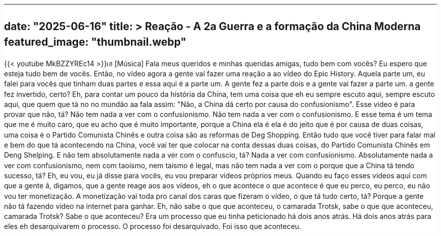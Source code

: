 
---
date: "2025-06-16"
title: > 
    Reação - A 2a Guerra e a formação da China Moderna
featured_image: "thumbnail.webp"
---
{{< youtube MkBZZYREc14 >}}เฮ
[Música]
Fala meus queridos e minhas queridas
amigas, tudo bem com vocês? Eu espero
que esteja tudo bem de vocês. Então, no
vídeo agora a gente vai fazer uma reação
a ao vídeo do Epic History. Aquela parte
um, eu falei para vocês que tinham duas
partes e essa aqui é a parte um. A gente
fez a parte dois e a gente vai fazer a
parte um. a gente fez invertido, certo?
Eh, para contar um pouco da história da
China, tem uma coisa que eh eu sempre
escuto aqui, sempre escuto aqui, que
quem que tá no no mundão aa fala assim:
"Não, a China dá certo por causa do
confusionismo". Esse vídeo é para provar
que não, tá?
Não tem nada a ver com o confusionismo.
Não tem nada a ver com o confusionismo.
E esse tema é um tema que me é muito
caro, que eu acho que é muito
importante, porque a China ela é ela é
do jeito que é por causa de duas coisas,
uma coisa é o Partido Comunista Chinês e
outra coisa são as reformas de Deg
Shopping. Então tudo que você tiver para
falar mal e bem do que tá acontecendo na
China, você vai ter que colocar na conta
dessas duas coisas, do Partido Comunista
Chinês em Deng Shelping. E não tem
absolutamente nada a ver com o
confuscio, tá? Nada a ver com
confusionismo. Absolutamente nada a ver
com confusionismo, nem com taoísmo, nem
taísmo é legal, mas não tem nada a ver
com o porque que a China tá tendo
sucesso, tá? Eh, eu vou, eu já disse
para vocês, eu vou preparar vídeos
próprios meus. Quando eu faço esses
vídeos aqui com que a gente ã, digamos,
que a gente reage aos aos vídeos,
eh o que acontece o que acontece é que
eu perco, eu perco, eu não vou ter
monetização. A monetização vai toda pro
canal dos caras que fizeram o vídeo, o
que tá tudo certo, tá? Porque a gente
não tá fazendo vídeo na internet para
ganhar. Eh, não sabe o que que
aconteceu, o camarada Trotsk,
sabe o que que aconteceu, camarada
Trotsk?
Sabe o que aconteceu? Era um processo
que eu tinha peticionado há dois anos
atrás. Há dois anos atrás para eles eh
desarquivarem o processo. O processo foi
desarquivado. Foi isso que aconteceu.